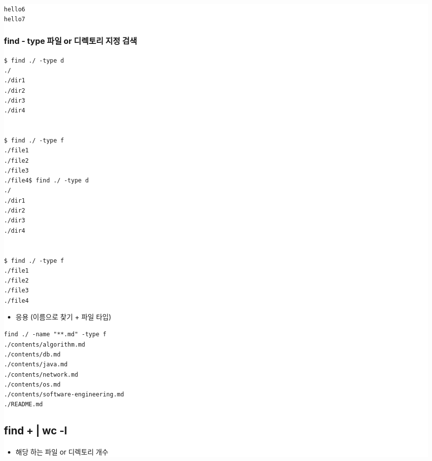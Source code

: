 ```
hello6
hello7

```

### find - type 파일 or 디렉토리 지정 검색

```
$ find ./ -type d
./
./dir1
./dir2
./dir3
./dir4


$ find ./ -type f
./file1
./file2
./file3
./file4$ find ./ -type d
./
./dir1
./dir2
./dir3
./dir4


$ find ./ -type f
./file1
./file2
./file3
./file4
```

- 응용 (이름으로 찾기 + 파일 타입)

```
find ./ -name "**.md" -type f
./contents/algorithm.md
./contents/db.md
./contents/java.md
./contents/network.md
./contents/os.md
./contents/software-engineering.md
./README.md

```

## find  +  | wc -l
- 해당 하는 파일 or 디렉토리 개수
